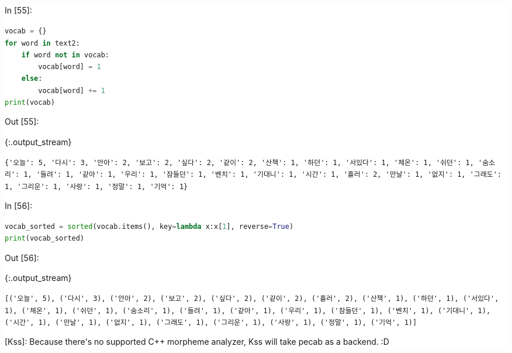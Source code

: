 

<div class="in_prompt">
In&nbsp;[55]:
</div>

<div class="input_area" markdown="1">

```python
vocab = {}
for word in text2:
    if word not in vocab:
        vocab[word] = 1
    else:
        vocab[word] += 1
print(vocab)
```

</div>

<div class="output_prompt">
Out&nbsp;[55]:
</div>

{:.output_stream}

```
{'오늘': 5, '다시': 3, '안아': 2, '보고': 2, '싶다': 2, '같이': 2, '산책': 1, '하던': 1, '서있다': 1, '체온': 1, '쉬던': 1, '숨소리': 1, '들려': 1, '같아': 1, '우리': 1, '잠들던': 1, '벤치': 1, '기대니': 1, '시간': 1, '흘러': 2, '만날': 1, '없지': 1, '그래도': 1, '그리운': 1, '사랑': 1, '정말': 1, '기억': 1}

```

<div class="in_prompt">
In&nbsp;[56]:
</div>

<div class="input_area" markdown="1">

```python
vocab_sorted = sorted(vocab.items(), key=lambda x:x[1], reverse=True)
print(vocab_sorted)
```

</div>

<div class="output_prompt">
Out&nbsp;[56]:
</div>

{:.output_stream}

```
[('오늘', 5), ('다시', 3), ('안아', 2), ('보고', 2), ('싶다', 2), ('같이', 2), ('흘러', 2), ('산책', 1), ('하던', 1), ('서있다', 1), ('체온', 1), ('쉬던', 1), ('숨소리', 1), ('들려', 1), ('같아', 1), ('우리', 1), ('잠들던', 1), ('벤치', 1), ('기대니', 1), ('시간', 1), ('만날', 1), ('없지', 1), ('그래도', 1), ('그리운', 1), ('사랑', 1), ('정말', 1), ('기억', 1)]

```


[Kss]: Because there's no supported C++ morpheme analyzer, Kss will take pecab as a backend. :D